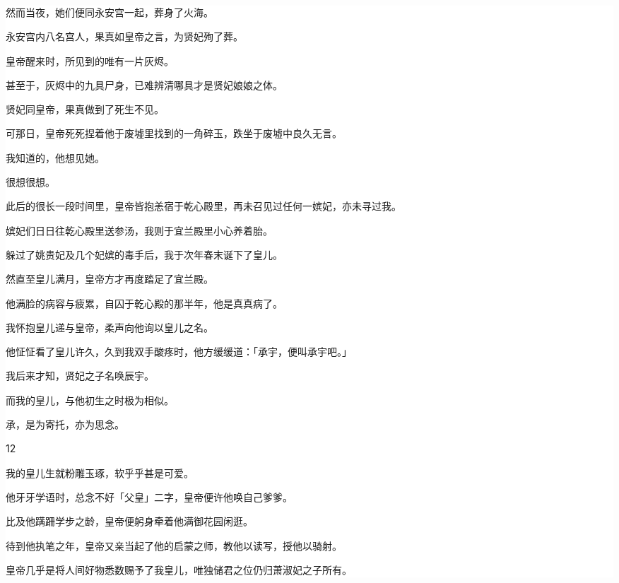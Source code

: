 
然而当夜，她们便同永安宫一起，葬身了火海。


永安宫内八名宫人，果真如皇帝之言，为贤妃殉了葬。


皇帝醒来时，所见到的唯有一片灰烬。


甚至于，灰烬中的九具尸身，已难辨清哪具才是贤妃娘娘之体。


贤妃同皇帝，果真做到了死生不见。


可那日，皇帝死死捏着他于废墟里找到的一角碎玉，跌坐于废墟中良久无言。


我知道的，他想见她。


很想很想。


此后的很长一段时间里，皇帝皆抱恙宿于乾心殿里，再未召见过任何一嫔妃，亦未寻过我。


嫔妃们日日往乾心殿里送参汤，我则于宜兰殿里小心养着胎。


躲过了姚贵妃及几个妃嫔的毒手后，我于次年春末诞下了皇儿。


然直至皇儿满月，皇帝方才再度踏足了宜兰殿。


他满脸的病容与疲累，自囚于乾心殿的那半年，他是真真病了。


我怀抱皇儿递与皇帝，柔声向他询以皇儿之名。


他怔怔看了皇儿许久，久到我双手酸疼时，他方缓缓道：「承宇，便叫承宇吧。」


我后来才知，贤妃之子名唤辰宇。


而我的皇儿，与他初生之时极为相似。


承，是为寄托，亦为思念。


12


我的皇儿生就粉雕玉琢，软乎乎甚是可爱。


他牙牙学语时，总念不好「父皇」二字，皇帝便许他唤自己爹爹。


比及他蹒跚学步之龄，皇帝便躬身牵着他满御花园闲逛。


待到他执笔之年，皇帝又亲当起了他的启蒙之师，教他以读写，授他以骑射。


皇帝几乎是将人间好物悉数赐予了我皇儿，唯独储君之位仍归萧淑妃之子所有。

